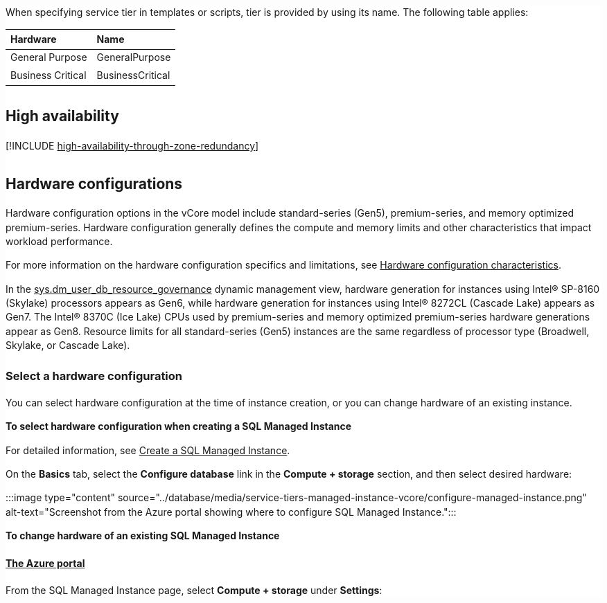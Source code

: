 When specifying service tier in templates or scripts, tier is provided by using its name. The following table applies:

|Hardware|Name|
|:-- |:-- |
|General Purpose|GeneralPurpose|
|Business Critical|BusinessCritical|

## High availability

[!INCLUDE [high-availability-through-zone-redundancy](../includes/sql-managed-instance/high-availability-through-zone-redundancy.md)]

## Hardware configurations

Hardware configuration options in the vCore model include standard-series (Gen5), premium-series, and memory optimized premium-series. Hardware configuration generally defines the compute and memory limits and other characteristics that impact workload performance.

For more information on the hardware configuration specifics and limitations, see [Hardware configuration characteristics](resource-limits.md#hardware-configuration-characteristics).

In the [sys.dm_user_db_resource_governance](/sql/relational-databases/system-dynamic-management-views/sys-dm-user-db-resource-governor-azure-sql-database) dynamic management view, hardware generation for instances using Intel&reg; SP-8160 (Skylake) processors appears as Gen6, while hardware generation for instances using Intel&reg; 8272CL (Cascade Lake) appears as Gen7. The Intel&reg; 8370C (Ice Lake) CPUs used by premium-series and memory optimized premium-series hardware generations appear as Gen8. Resource limits for all standard-series (Gen5) instances are the same regardless of processor type (Broadwell, Skylake, or Cascade Lake).

### <a id="selecting-a-hardware-configuration"></a> Select a hardware configuration

You can select hardware configuration at the time of instance creation, or you can change hardware of an existing instance.

**To select hardware configuration when creating a SQL Managed Instance**

For detailed information, see [Create a SQL Managed Instance](../managed-instance/instance-create-quickstart.md).

On the **Basics** tab, select the **Configure database** link in the **Compute + storage** section, and then select desired hardware:

:::image type="content" source="../database/media/service-tiers-managed-instance-vcore/configure-managed-instance.png" alt-text="Screenshot from the Azure portal showing where to configure SQL Managed Instance.":::

**To change hardware of an existing SQL Managed Instance**

#### [The Azure portal](#tab/azure-portal)

From the SQL Managed Instance page, select **Compute + storage** under **Settings**:

